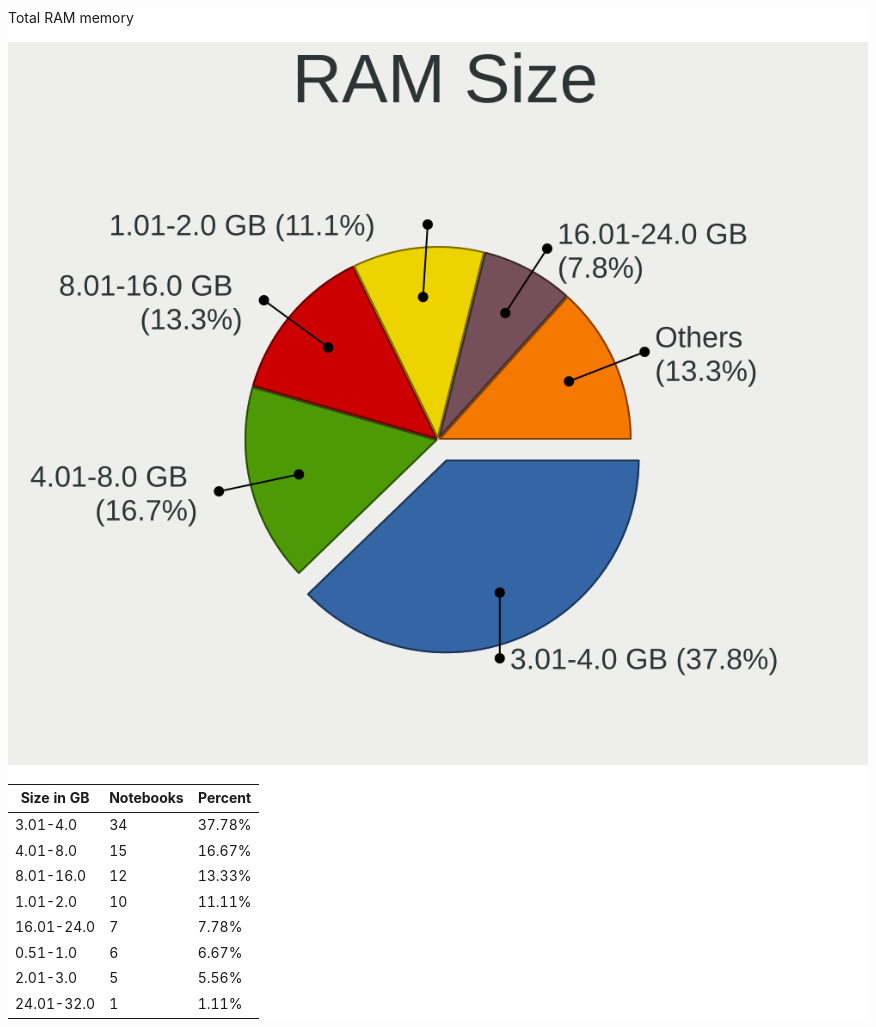 Total RAM memory

![RAM Size](./images/pie_chart/node_ram_total.svg)


| Size in GB | Notebooks | Percent |
|------------|-----------|---------|
| 3.01-4.0   | 34        | 37.78%  |
| 4.01-8.0   | 15        | 16.67%  |
| 8.01-16.0  | 12        | 13.33%  |
| 1.01-2.0   | 10        | 11.11%  |
| 16.01-24.0 | 7         | 7.78%   |
| 0.51-1.0   | 6         | 6.67%   |
| 2.01-3.0   | 5         | 5.56%   |
| 24.01-32.0 | 1         | 1.11%   |
